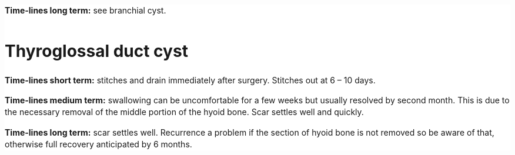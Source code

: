 <p><strong>Time-lines long term:</strong> see branchial cyst.</p>
<h1 id="thyroglossal-duct-cyst">Thyroglossal duct cyst</h1>
<p><strong>Time-lines short term:</strong> stitches and drain immediately
    after surgery. Stitches out at 6 – 10 days.</p>
<p><strong>Time-lines medium term:</strong> swallowing can be uncomfortable
    for a few weeks but usually resolved by second month. This
    is due to the necessary removal of the middle portion of
    the hyoid bone. Scar settles well and quickly.</p>
<p><strong>Time-lines long term:</strong> scar settles well. Recurrence
    a problem if the section of hyoid bone is not removed so
    be aware of that, otherwise full recovery anticipated by
    6 months.</p>
